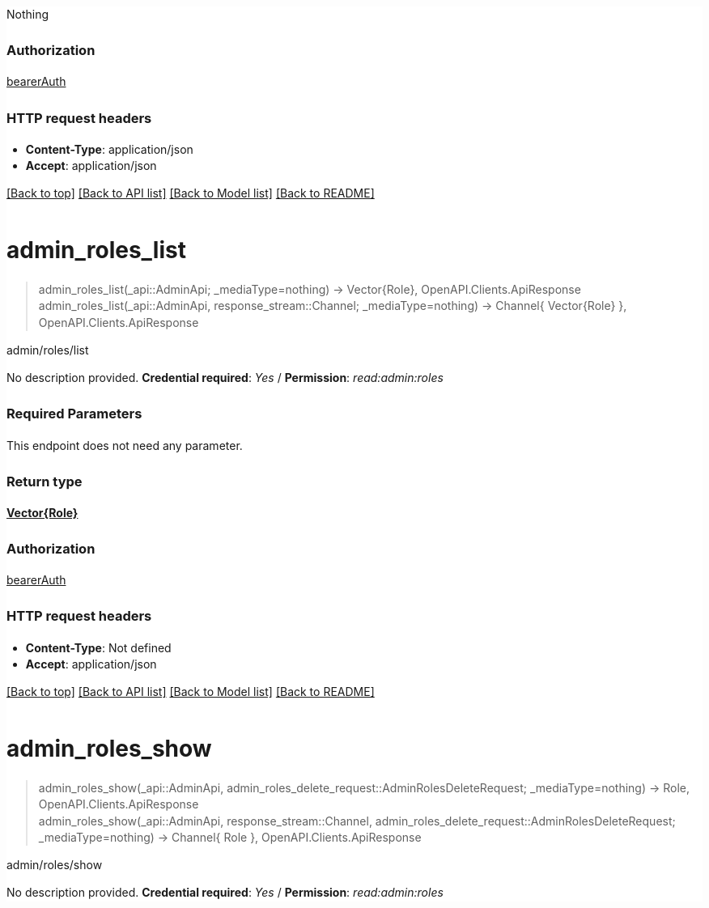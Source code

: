 Nothing

### Authorization

[bearerAuth](../README.md#bearerAuth)

### HTTP request headers

 - **Content-Type**: application/json
 - **Accept**: application/json

[[Back to top]](#) [[Back to API list]](../README.md#api-endpoints) [[Back to Model list]](../README.md#models) [[Back to README]](../README.md)

# **admin_roles_list**
> admin_roles_list(_api::AdminApi; _mediaType=nothing) -> Vector{Role}, OpenAPI.Clients.ApiResponse <br/>
> admin_roles_list(_api::AdminApi, response_stream::Channel; _mediaType=nothing) -> Channel{ Vector{Role} }, OpenAPI.Clients.ApiResponse

admin/roles/list

No description provided.  **Credential required**: *Yes* / **Permission**: *read:admin:roles*

### Required Parameters
This endpoint does not need any parameter.

### Return type

[**Vector{Role}**](Role.md)

### Authorization

[bearerAuth](../README.md#bearerAuth)

### HTTP request headers

 - **Content-Type**: Not defined
 - **Accept**: application/json

[[Back to top]](#) [[Back to API list]](../README.md#api-endpoints) [[Back to Model list]](../README.md#models) [[Back to README]](../README.md)

# **admin_roles_show**
> admin_roles_show(_api::AdminApi, admin_roles_delete_request::AdminRolesDeleteRequest; _mediaType=nothing) -> Role, OpenAPI.Clients.ApiResponse <br/>
> admin_roles_show(_api::AdminApi, response_stream::Channel, admin_roles_delete_request::AdminRolesDeleteRequest; _mediaType=nothing) -> Channel{ Role }, OpenAPI.Clients.ApiResponse

admin/roles/show

No description provided.  **Credential required**: *Yes* / **Permission**: *read:admin:roles*
